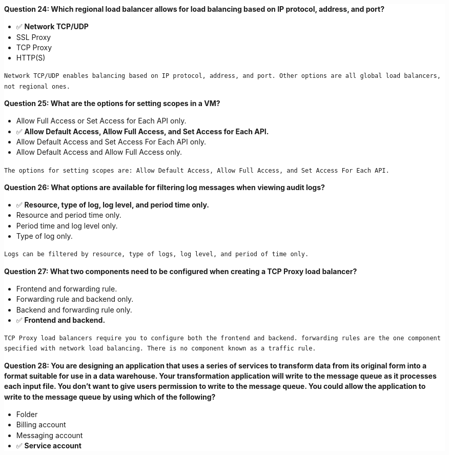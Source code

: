 **Question 24: Which regional load balancer allows for load balancing based on IP protocol, address, and port?**

- :white_check_mark: **Network TCP/UDP**
- SSL Proxy
- TCP Proxy
- HTTP(S)

```
Network TCP/UDP enables balancing based on IP protocol, address, and port. Other options are all global load balancers,
not regional ones.
```

**Question 25: What are the options for setting scopes in a VM?**

- Allow Full Access or Set Access for Each API only.
- :white_check_mark: **Allow Default Access, Allow Full Access, and Set Access for Each API.**
- Allow Default Access and Set Access For Each API only.
- Allow Default Access and Allow Full Access only.

```
The options for setting scopes are: Allow Default Access, Allow Full Access, and Set Access For Each API.
```

**Question 26: What options are available for filtering log messages when viewing audit logs?**

- :white_check_mark: **Resource, type of log, log level, and period time only.**
- Resource and period time only.
- Period time and log level only.
- Type of log only.

```
Logs can be filtered by resource, type of logs, log level, and period of time only.
```

**Question 27: What two components need to be configured when creating a TCP Proxy load balancer?**

- Frontend and forwarding rule.
- Forwarding rule and backend only.
- Backend and forwarding rule only.
- :white_check_mark: **Frontend and backend.**

```
TCP Proxy load balancers require you to configure both the frontend and backend. forwarding rules are the one component 
specified with network load balancing. There is no component known as a traffic rule.
```

**Question 28: You are designing an application that uses a series of services to transform data from its original form 
into a format suitable for use in a data warehouse. Your transformation application will write to the message queue as 
it processes each input file. You don’t want to give users permission to write to the message queue. 
You could allow the application to write to the message queue by using which of the following?**

- Folder
- Billing account
- Messaging account
- :white_check_mark: **Service account**
